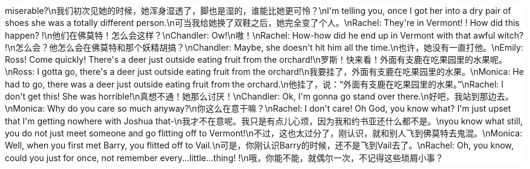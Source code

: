 miserable?\n我们初次见她的时候，她浑身湿透了，脚也是湿的，谁能比她更可怜？\nI'm telling you, once I got her into a dry pair of shoes she was a totally different person.\n可当我给她换了双鞋之后，她完全变了个人。\nRachel: They're in Vermont! ! How did this happen? !\n他们在佛莫特！怎么会这样？\nChandler: Ow!\n嗷！\nRachel: How-how did he end up in Vermont with that awful witch? !\n怎么会？他怎么会在佛莫特和那个妖精胡搞？\nChandler: Maybe, she doesn't hit him all the time.\n也许，她没有一直打他。\nEmily: Ross! Come quickly! There's a deer just outside eating fruit from the orchard!\n罗斯！快来看！外面有支鹿在吃果园里的水果呢。\nRoss: I gotta go, there's a deer just outside eating fruit from the orchard!\n我要挂了，外面有支鹿在吃果园里的水果。\nMonica: He had to go, there was a deer just outside eating fruit from the orchard.\n他挂了，说：“外面有支鹿在吃果园里的水果。”\nRachel: I don't get this! She was horrible!\n真想不通！她那么讨厌！\nChandler: Ok, I'm gonna go stand over there.\n好吧，我站到那边去。\nMonica: Why do you care so much anyway?\n你这么在意干嘛？\nRachel: I don't care! Oh God, you know what? I'm just upset that I'm getting nowhere with Joshua that-\n我才不在意呢。我只是有点儿心烦，因为我和约书亚还什么都不是。\nyou know what still, you do not just meet someone and go flitting off to Vermont!\n不过，这也太过分了，刚认识，就和别人飞到佛莫特去鬼混。\nMonica: Well, when you first met Barry, you flitted off to Vail.\n可是，你刚认识Barry的时候，还不是飞到Vail去了。\nRachel: Oh, you know, could you just for once, not remember every...little...thing! !\n哦，你能不能，就偶尔一次，不记得这些琐屑小事？
        